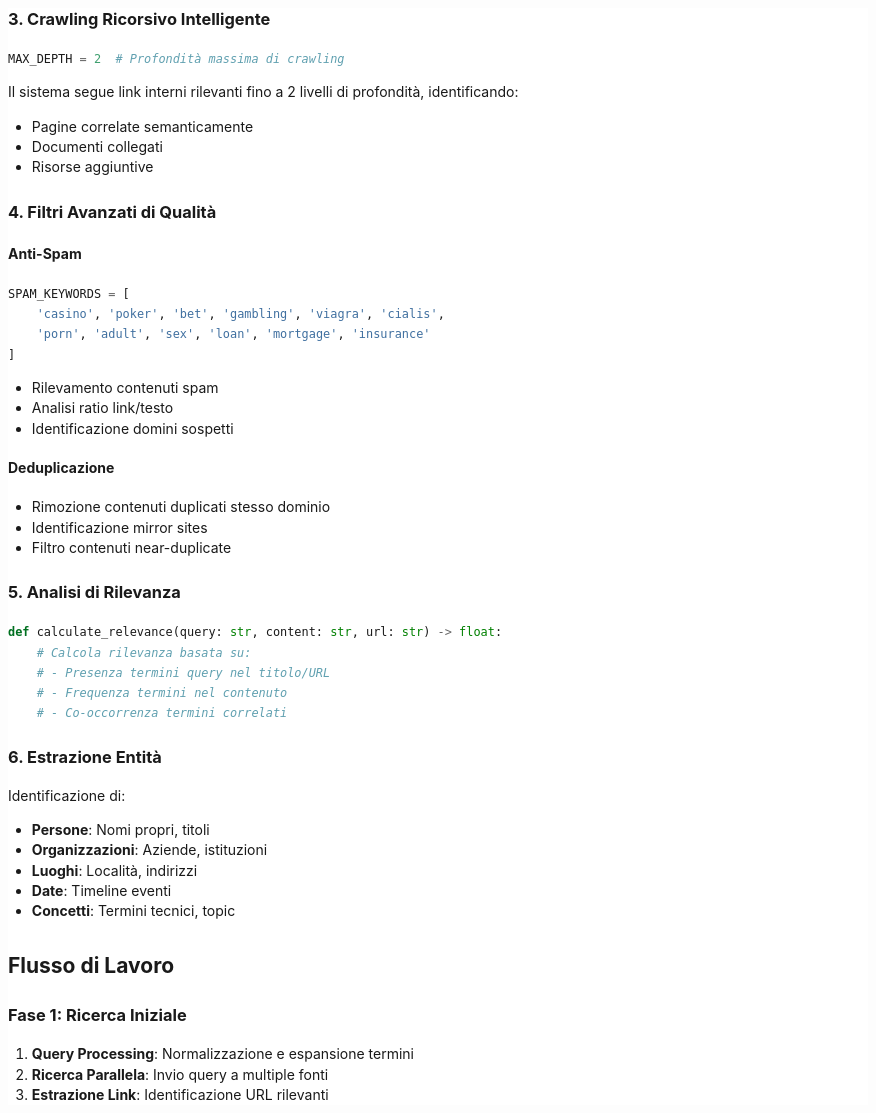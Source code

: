 ### 3. **Crawling Ricorsivo Intelligente**

```python
MAX_DEPTH = 2  # Profondità massima di crawling
```

Il sistema segue link interni rilevanti fino a 2 livelli di profondità, identificando:
- Pagine correlate semanticamente
- Documenti collegati
- Risorse aggiuntive

### 4. **Filtri Avanzati di Qualità**

#### Anti-Spam
```python
SPAM_KEYWORDS = [
    'casino', 'poker', 'bet', 'gambling', 'viagra', 'cialis',
    'porn', 'adult', 'sex', 'loan', 'mortgage', 'insurance'
]
```
- Rilevamento contenuti spam
- Analisi ratio link/testo
- Identificazione domini sospetti

#### Deduplicazione
- Rimozione contenuti duplicati stesso dominio
- Identificazione mirror sites
- Filtro contenuti near-duplicate

### 5. **Analisi di Rilevanza**

```python
def calculate_relevance(query: str, content: str, url: str) -> float:
    # Calcola rilevanza basata su:
    # - Presenza termini query nel titolo/URL
    # - Frequenza termini nel contenuto
    # - Co-occorrenza termini correlati
```

### 6. **Estrazione Entità**

Identificazione di:
- **Persone**: Nomi propri, titoli
- **Organizzazioni**: Aziende, istituzioni
- **Luoghi**: Località, indirizzi
- **Date**: Timeline eventi
- **Concetti**: Termini tecnici, topic

## Flusso di Lavoro

### Fase 1: Ricerca Iniziale
1. **Query Processing**: Normalizzazione e espansione termini
2. **Ricerca Parallela**: Invio query a multiple fonti
3. **Estrazione Link**: Identificazione URL rilevanti
